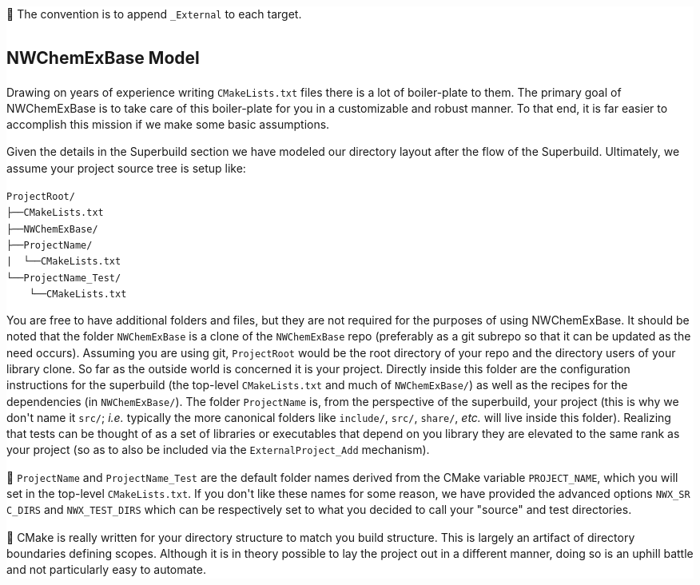 :memo: The convention is to append `_External` to each target.


NWChemExBase Model
------------------

Drawing on years of experience writing `CMakeLists.txt` files there is a lot of
boiler-plate to them.  The primary goal of NWChemExBase is to take care of this
boiler-plate for you in a customizable and robust manner.  To that end, it is
far easier to accomplish this mission if we make some basic assumptions.

Given the details in the Superbuild section we have modeled our directory 
layout after the flow of the Superbuild.  Ultimately, we assume your project 
source tree is setup like:

~~~
ProjectRoot/
├──CMakeLists.txt
├──NWChemExBase/
├──ProjectName/
|  └──CMakeLists.txt
└──ProjectName_Test/
    └──CMakeLists.txt
~~~
 
You are free to have additional folders and files, but they are not required for
the purposes of using NWChemExBase.  It should be noted that the folder 
`NWChemExBase` is a clone of the `NWChemExBase` repo (preferably as a git 
subrepo so that it can be updated as the need occurs).  Assuming you are using
git, `ProjectRoot` would be the root directory of your repo and the directory
users of your library clone.  So far as the outside world is concerned it is
your project.  Directly inside this folder are the configuration instructions 
for the superbuild (the top-level `CMakeLists.txt` and much of 
`NWChemExBase/`) as well as the recipes for the dependencies (in 
`NWChemExBase/`).  The folder `ProjectName` is, from the perspective of the 
superbuild, your project (this is why we don't name it `src/`; *i.e.* typically 
the more canonical folders like `include/`, `src/`, `share/`, *etc.* will live
inside this folder).  Realizing that tests can be thought of as a set of 
libraries or executables that depend on you library they are elevated to 
the same rank as your project (so as to also be included via the 
`ExternalProject_Add` mechanism).

:memo: `ProjectName` and `ProjectName_Test` are the default folder names 
derived from the CMake variable `PROJECT_NAME`, which you will set in the 
top-level `CMakeLists.txt`.  If you don't like these names for some reason, 
we have provided the advanced options `NWX_SRC_DIRS` and `NWX_TEST_DIRS` which
can be respectively set to what you decided to call your "source" and test
directories. 

:memo: CMake is really written for your directory structure to match you 
build structure.  This is largely an artifact of directory boundaries 
defining scopes.  Although it is in theory possible to lay the project out in
a different manner, doing so is an uphill battle and not particularly easy to 
automate.
